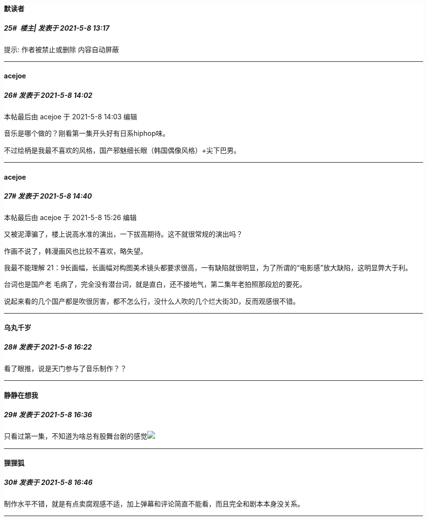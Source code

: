 ####  默读者  
##### 25#         楼主| 发表于 2021-5-8 13:17

提示: 作者被禁止或删除 内容自动屏蔽

*****

####  acejoe  
##### 26#       发表于 2021-5-8 14:02

 本帖最后由 acejoe 于 2021-5-8 14:03 编辑 

音乐是哪个做的？刚看第一集开头好有日系hiphop味。

不过绘柄是我最不喜欢的风格，国产邪魅细长眼（韩国偶像风格）+尖下巴男。

*****

####  acejoe  
##### 27#       发表于 2021-5-8 14:40

 本帖最后由 acejoe 于 2021-5-8 15:26 编辑 

又被泥潭骗了，楼上说高水准的演出，一下拔高期待。这不就很常规的演出吗？

作画不说了，韩漫画风也比较不喜欢，略失望。

我最不能理解 21：9长画幅，长画幅对构图美术镜头都要求很高，一有缺陷就很明显，为了所谓的“电影感”放大缺陷，这明显弊大于利。

台词也是国产老 毛病了，完全没有潜台词，就是直白，还不接地气，第二集年老拍照那段尬的要死。

说起来看的几个国产都是吹很厉害，都不怎么行，没什么人吹的几个烂大街3D，反而观感很不错。

*****

####  乌丸千岁  
##### 28#       发表于 2021-5-8 16:22

看了眼推，说是天门参与了音乐制作？？

*****

####  静静在想我  
##### 29#       发表于 2021-5-8 16:36

只看过第一集，不知道为啥总有股舞台剧的感觉<img src="https://static.saraba1st.com/image/smiley/face2017/001.png" referrerpolicy="no-referrer">

*****

####  狸狸狐  
##### 30#       发表于 2021-5-8 16:46

制作水平不错，就是有点卖腐观感不适，加上弹幕和评论简直不能看，而且完全和剧本本身没关系。

*****
